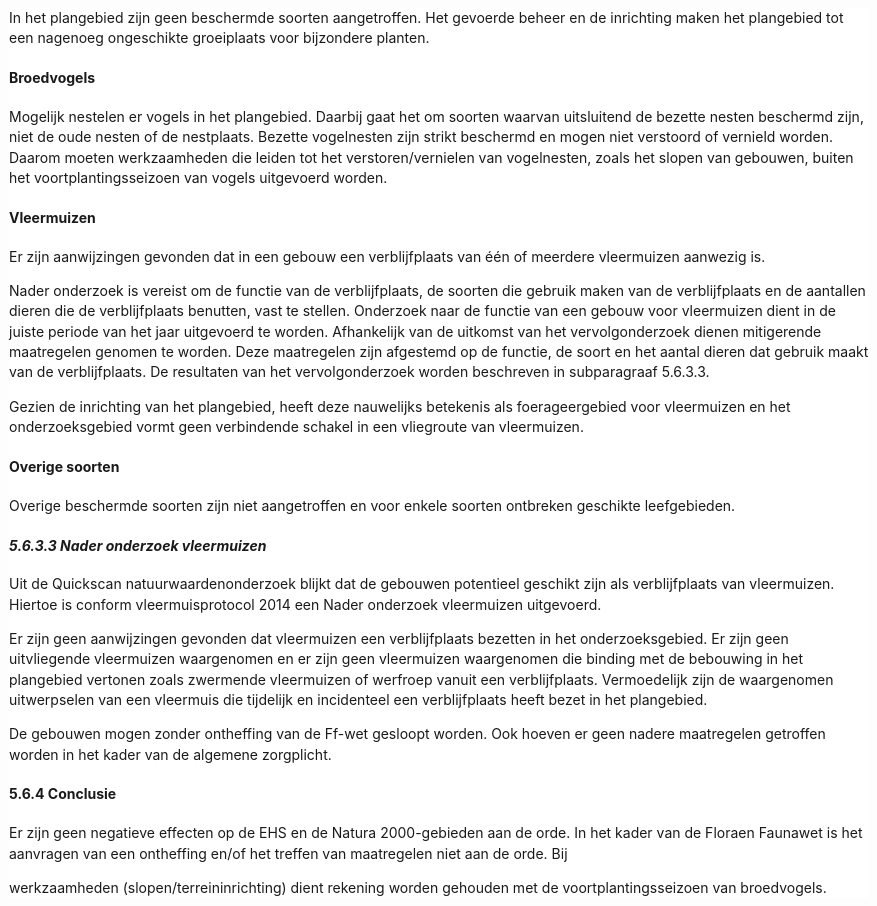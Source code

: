 In het plangebied zijn geen beschermde soorten aangetroffen. Het gevoerde beheer en de inrichting maken het plangebied tot een nagenoeg ongeschikte groeiplaats voor bijzondere planten.

#### Broedvogels

Mogelijk nestelen er vogels in het plangebied. Daarbij gaat het om soorten waarvan uitsluitend de bezette nesten beschermd zijn, niet de oude nesten of de nestplaats. Bezette vogelnesten zijn strikt beschermd en mogen niet verstoord of vernield worden. Daarom moeten werkzaamheden die leiden tot het verstoren/vernielen van vogelnesten, zoals het slopen van gebouwen, buiten het voortplantingsseizoen van vogels uitgevoerd worden.

#### Vleermuizen

Er zijn aanwijzingen gevonden dat in een gebouw een verblijfplaats van één of meerdere vleermuizen aanwezig is.

Nader onderzoek is vereist om de functie van de verblijfplaats, de soorten die gebruik maken van de verblijfplaats en de aantallen dieren die de verblijfplaats benutten, vast te stellen. Onderzoek naar de functie van een gebouw voor vleermuizen dient in de juiste periode van het jaar uitgevoerd te worden. Afhankelijk van de uitkomst van het vervolgonderzoek dienen mitigerende maatregelen genomen te worden. Deze maatregelen zijn afgestemd op de functie, de soort en het aantal dieren dat gebruik maakt van de verblijfplaats. De resultaten van het vervolgonderzoek worden beschreven in subparagraaf 5.6.3.3.

Gezien de inrichting van het plangebied, heeft deze nauwelijks betekenis als foerageergebied voor vleermuizen en het onderzoeksgebied vormt geen verbindende schakel in een vliegroute van vleermuizen.

#### Overige soorten

Overige beschermde soorten zijn niet aangetroffen en voor enkele soorten ontbreken geschikte leefgebieden.

#### *5.6.3.3 Nader onderzoek vleermuizen*

Uit de Quickscan natuurwaardenonderzoek blijkt dat de gebouwen potentieel geschikt zijn als verblijfplaats van vleermuizen. Hiertoe is conform vleermuisprotocol 2014 een Nader onderzoek vleermuizen uitgevoerd.

Er zijn geen aanwijzingen gevonden dat vleermuizen een verblijfplaats bezetten in het onderzoeksgebied. Er zijn geen uitvliegende vleermuizen waargenomen en er zijn geen vleermuizen waargenomen die binding met de bebouwing in het plangebied vertonen zoals zwermende vleermuizen of werfroep vanuit een verblijfplaats. Vermoedelijk zijn de waargenomen uitwerpselen van een vleermuis die tijdelijk en incidenteel een verblijfplaats heeft bezet in het plangebied.

De gebouwen mogen zonder ontheffing van de Ff-wet gesloopt worden. Ook hoeven er geen nadere maatregelen getroffen worden in het kader van de algemene zorgplicht.

#### **5.6.4 Conclusie**

Er zijn geen negatieve effecten op de EHS en de Natura 2000-gebieden aan de orde. In het kader van de Floraen Faunawet is het aanvragen van een ontheffing en/of het treffen van maatregelen niet aan de orde. Bij

werkzaamheden (slopen/terreininrichting) dient rekening worden gehouden met de voortplantingsseizoen van broedvogels.
